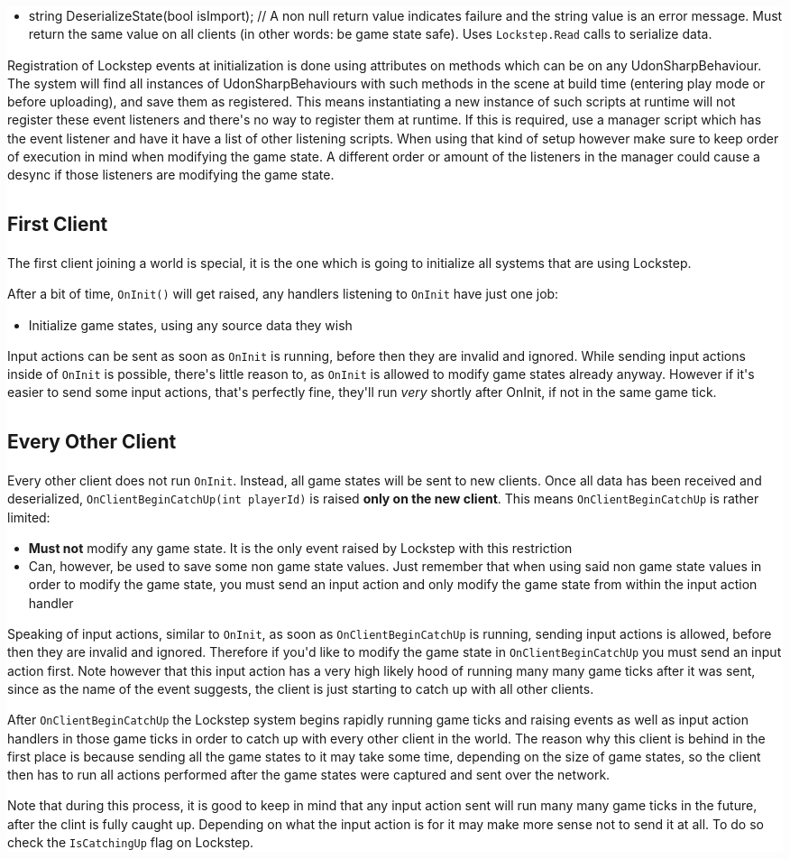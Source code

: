 - string DeserializeState(bool isImport); // A non null return value indicates failure and the string value is an error message. Must return the same value on all clients (in other words: be game state safe). Uses `Lockstep.Read` calls to serialize data.

Registration of Lockstep events at initialization is done using attributes on methods which can be on any UdonSharpBehaviour. The system will find all instances of UdonSharpBehaviours with such methods in the scene at build time (entering play mode or before uploading), and save them as registered. This means instantiating a new instance of such scripts at runtime will not register these event listeners and there's no way to register them at runtime. If this is required, use a manager script which has the event listener and have it have a list of other listening scripts. When using that kind of setup however make sure to keep order of execution in mind when modifying the game state. A different order or amount of the listeners in the manager could cause a desync if those listeners are modifying the game state.

## First Client

The first client joining a world is special, it is the one which is going to initialize all systems that are using Lockstep.

After a bit of time, `OnInit()` will get raised, any handlers listening to `OnInit` have just one job:

- Initialize game states, using any source data they wish

Input actions can be sent as soon as `OnInit` is running, before then they are invalid and ignored. While sending input actions inside of `OnInit` is possible, there's little reason to, as `OnInit` is allowed to modify game states already anyway. However if it's easier to send some input actions, that's perfectly fine, they'll run _very_ shortly after OnInit, if not in the same game tick.

## Every Other Client

Every other client does not run `OnInit`. Instead, all game states will be sent to new clients. Once all data has been received and deserialized, `OnClientBeginCatchUp(int playerId)` is raised **only on the new client**. This means `OnClientBeginCatchUp` is rather limited:

- **Must not** modify any game state. It is the only event raised by Lockstep with this restriction
- Can, however, be used to save some non game state values. Just remember that when using said non game state values in order to modify the game state, you must send an input action and only modify the game state from within the input action handler

Speaking of input actions, similar to `OnInit`, as soon as `OnClientBeginCatchUp` is running, sending input actions is allowed, before then they are invalid and ignored. Therefore if you'd like to modify the game state in `OnClientBeginCatchUp` you must send an input action first. Note however that this input action has a very high likely hood of running many many game ticks after it was sent, since as the name of the event suggests, the client is just starting to catch up with all other clients.

After `OnClientBeginCatchUp` the Lockstep system begins rapidly running game ticks and raising events as well as input action handlers in those game ticks in order to catch up with every other client in the world. The reason why this client is behind in the first place is because sending all the game states to it may take some time, depending on the size of game states, so the client then has to run all actions performed after the game states were captured and sent over the network.

Note that during this process, it is good to keep in mind that any input action sent will run many many game ticks in the future, after the clint is fully caught up. Depending on what the input action is for it may make more sense not to send it at all. To do so check the `IsCatchingUp` flag on Lockstep.
